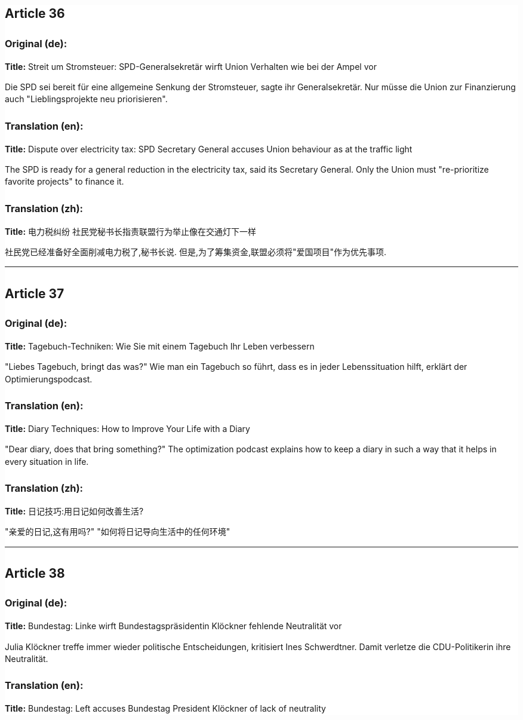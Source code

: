 ## Article 36
### Original (de):
**Title:** Streit um Stromsteuer: SPD-Generalsekretär wirft Union Verhalten wie bei der Ampel vor

Die SPD sei bereit für eine allgemeine Senkung der Stromsteuer, sagte ihr Generalsekretär. Nur müsse die Union zur Finanzierung auch "Lieblingsprojekte neu priorisieren".

### Translation (en):
**Title:** Dispute over electricity tax: SPD Secretary General accuses Union behaviour as at the traffic light

The SPD is ready for a general reduction in the electricity tax, said its Secretary General. Only the Union must "re-prioritize favorite projects" to finance it.

### Translation (zh):
**Title:** 电力税纠纷 社民党秘书长指责联盟行为举止像在交通灯下一样

社民党已经准备好全面削减电力税了,秘书长说. 但是,为了筹集资金,联盟必须将"爱国项目"作为优先事项.

---

## Article 37
### Original (de):
**Title:** Tagebuch-Techniken: Wie Sie mit einem Tagebuch Ihr Leben verbessern

"Liebes Tagebuch, bringt das was?" Wie man ein Tagebuch so führt, dass es in jeder Lebenssituation hilft, erklärt der Optimierungspodcast.

### Translation (en):
**Title:** Diary Techniques: How to Improve Your Life with a Diary

"Dear diary, does that bring something?" The optimization podcast explains how to keep a diary in such a way that it helps in every situation in life.

### Translation (zh):
**Title:** 日记技巧:用日记如何改善生活?

"亲爱的日记,这有用吗?" "如何将日记导向生活中的任何环境"

---

## Article 38
### Original (de):
**Title:** Bundestag: Linke wirft Bundestagspräsidentin Klöckner fehlende Neutralität vor

Julia Klöckner treffe immer wieder politische Entscheidungen, kritisiert Ines Schwerdtner. Damit verletze die CDU-Politikerin ihre Neutralität.

### Translation (en):
**Title:** Bundestag: Left accuses Bundestag President Klöckner of lack of neutrality

